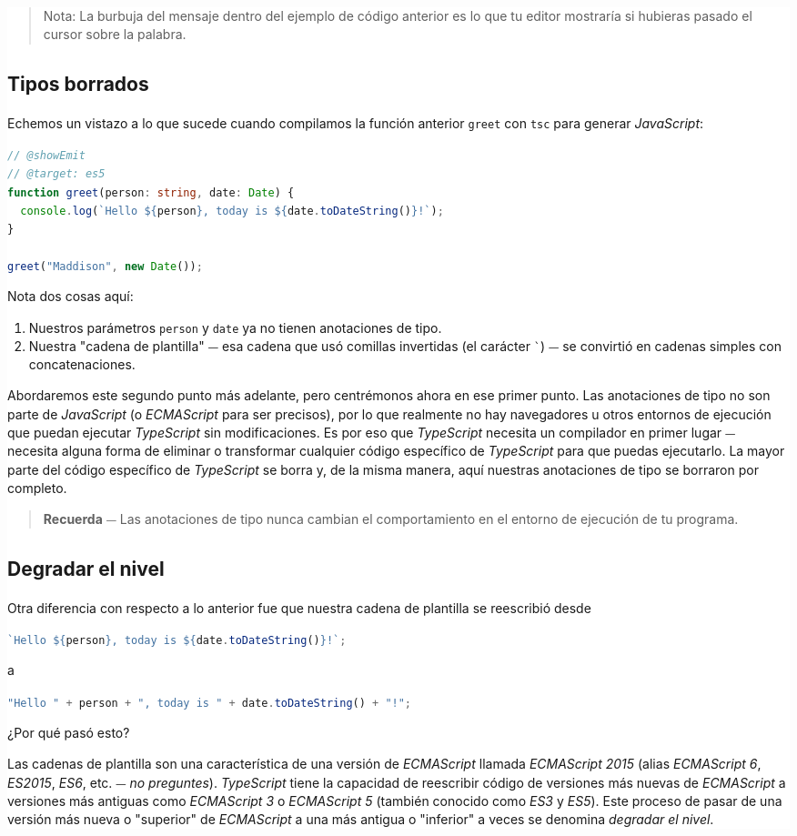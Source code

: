 > Nota: La burbuja del mensaje dentro del ejemplo de código anterior es lo que tu editor mostraría si hubieras pasado el cursor sobre la palabra.

## Tipos borrados

Echemos un vistazo a lo que sucede cuando compilamos la función anterior `greet` con `tsc` para generar *JavaScript*:

```ts twoslash
// @showEmit
// @target: es5
function greet(person: string, date: Date) {
  console.log(`Hello ${person}, today is ${date.toDateString()}!`);
}

greet("Maddison", new Date());
```

Nota dos cosas aquí:

1. Nuestros parámetros `person` y `date` ya no tienen anotaciones de tipo.
2. Nuestra "cadena de plantilla" ⏤ esa cadena que usó comillas invertidas (el carácter `` ` ``) ⏤ se convirtió en cadenas simples con concatenaciones.

Abordaremos este segundo punto más adelante, pero centrémonos ahora en ese primer punto.
Las anotaciones de tipo no son parte de *JavaScript* (o *ECMAScript* para ser precisos), por lo que realmente no hay navegadores u otros entornos de ejecución que puedan ejecutar *TypeScript* sin modificaciones.
Es por eso que *TypeScript* necesita un compilador en primer lugar ⏤ necesita alguna forma de eliminar o transformar cualquier código específico de *TypeScript* para que puedas ejecutarlo.
La mayor parte del código específico de *TypeScript* se borra y, de la misma manera, aquí nuestras anotaciones de tipo se borraron por completo.

> **Recuerda** ⏤ Las anotaciones de tipo nunca cambian el comportamiento en el entorno de ejecución de tu programa.

## Degradar el nivel

Otra diferencia con respecto a lo anterior fue que nuestra cadena de plantilla se reescribió desde

```js
`Hello ${person}, today is ${date.toDateString()}!`;
```

a

```js
"Hello " + person + ", today is " + date.toDateString() + "!";
```

¿Por qué pasó esto?

Las cadenas de plantilla son una característica de una versión de *ECMAScript* llamada *ECMAScript 2015* (alias *ECMAScript 6*, *ES2015*, *ES6*, etc. ⏤ *no preguntes*).
*TypeScript* tiene la capacidad de reescribir código de versiones más nuevas de *ECMAScript* a versiones más antiguas como *ECMAScript 3* o *ECMAScript 5* (también conocido como *ES3* y *ES5*).
Este proceso de pasar de una versión más nueva o "superior" de *ECMAScript* a una más antigua o "inferior" a veces se denomina *degradar el nivel*.
